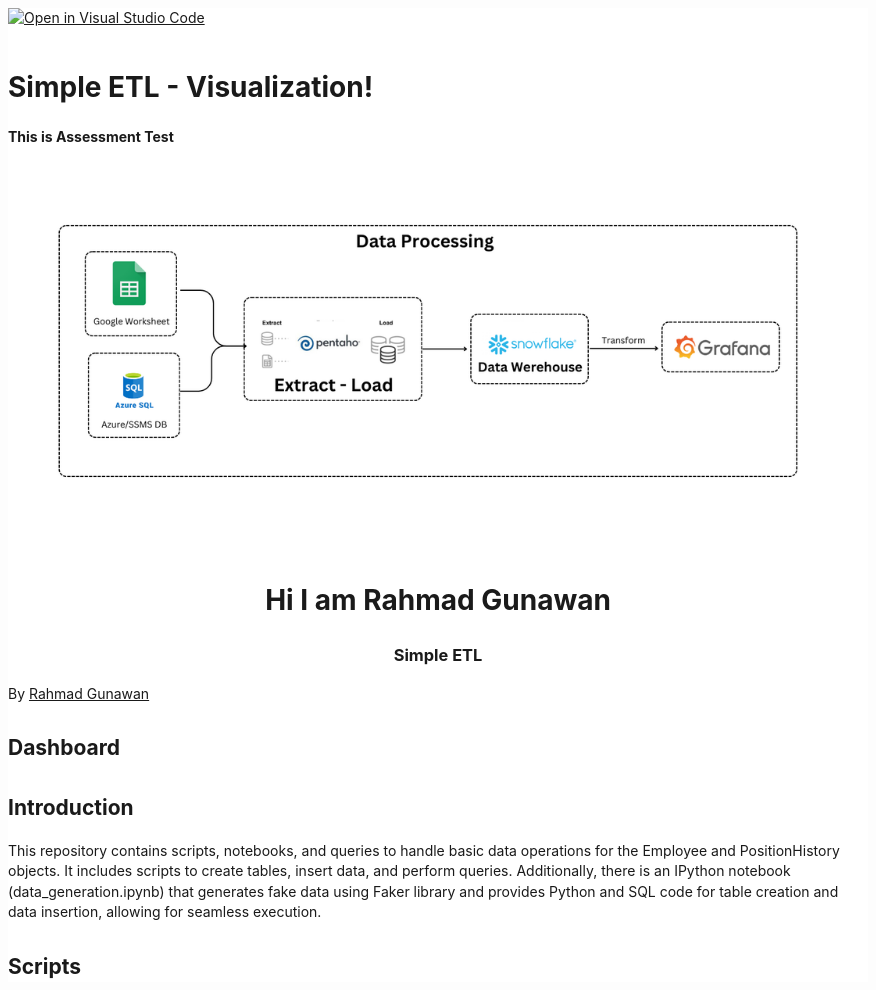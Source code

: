 [![Open in Visual Studio Code](https://classroom.github.com/assets/open-in-vscode-c66648af7eb3fe8bc4f294546bfd86ef473780cde1dea487d3c4ff354943c9ae.svg)](https://classroom.github.com/online_ide?assignment_repo_id=8273679&assignment_repo_type=AssignmentRepo)

# Simple ETL - Visualization!
**This is Assessment Test**

<p align="center">
  <img src="Images/Workflow_Data.png" width=800 align="center">
</p>
<h1 align="center">Hi I am Rahmad Gunawan </h1>
<h3 align="center"> Simple ETL </h3>

By [Rahmad Gunawan](https://www.linkedin.com/in/ragunnn/)
## Dashboard
<p align="center">
</p>


## Introduction

This repository contains scripts, notebooks, and queries to handle basic data operations for the Employee and PositionHistory objects. It includes scripts to create tables, insert data, and perform queries. Additionally, there is an IPython notebook (data_generation.ipynb) that generates fake data using Faker library and provides Python and SQL code for table creation and data insertion, allowing for seamless execution.

## Scripts
